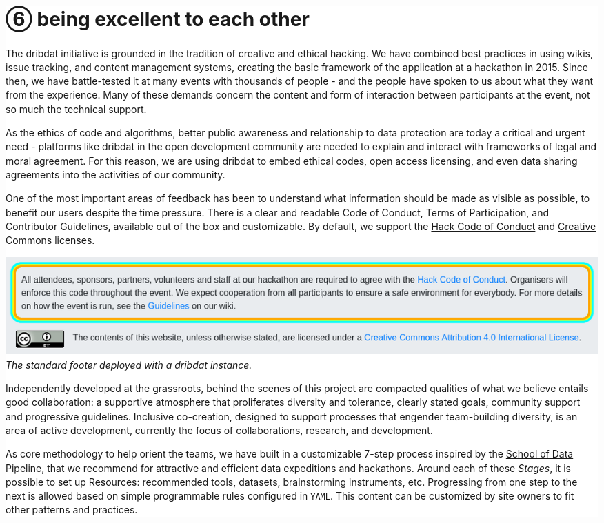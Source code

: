 <a name="excellent"></a>

# ⑥ being excellent to each other

The dribdat initiative is grounded in the tradition of creative and ethical hacking. We have combined best practices in using wikis, issue tracking, and content management systems, creating the basic framework of the application at a hackathon in 2015. Since then, we have battle-tested it at many events with thousands of people - and the people have spoken to us about what they want from the experience. Many of these demands concern the content and form of interaction between participants at the event, not so much the technical support.

As the ethics of code and algorithms, better public awareness and relationship to data protection are today a critical and urgent need - platforms like dribdat in the open development community are needed to explain and interact with frameworks of legal and moral agreement. For this reason, we are using dribdat to embed ethical codes, open access licensing, and even data sharing agreements into the activities of our community.

One of the most important areas of feedback has been to understand what information should be made as visible as possible, to benefit our users despite the time pressure. There is a clear and readable Code of Conduct, Terms of Participation, and Contributor Guidelines, available out of the box and customizable. By default, we support the [Hack Code of Conduct](https://hackcodeofconduct.org/) and [Creative Commons](http://creativecommons.org/) licenses.

![](images/disclaimer.png)
_The standard footer deployed with a dribdat instance._

Independently developed at the grassroots, behind the scenes of this project are compacted qualities of what we believe entails good collaboration: a supportive atmosphere that proliferates diversity and tolerance, clearly stated goals, community support and progressive guidelines. Inclusive co-creation, designed to support processes that engender team-building diversity, is an area of active development, currently the focus of collaborations, research, and development.

As core methodology to help orient the teams, we have built in a customizable 7-step process inspired by the [School of Data Pipeline](https://schoolofdata.org/methodology/), that we recommend for attractive and efficient data expeditions and hackathons. Around each of these _Stages_, it is possible to set up Resources: recommended tools, datasets, brainstorming instruments, etc. Progressing from one step to the next is allowed based on simple programmable rules configured in `YAML`. This content can be customized by site owners to fit other patterns and practices.

